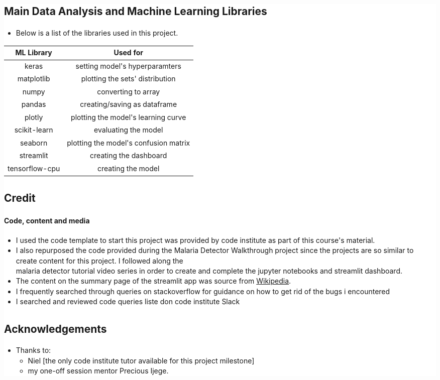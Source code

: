 
## Main Data Analysis and Machine Learning Libraries

- Below is a list of the libraries used in this project.

|   ML Library   |               Used for                |
| :------------: | :-----------------------------------: |
|     keras      |    setting model's hyperparamters     |
|   matplotlib   |    plotting the sets' distribution    |
|     numpy      |          converting to array          |
|     pandas     |     creating/saving as dataframe      |
|     plotly     |  plotting the model's learning curve  |
|  scikit-learn  |         evaluating the model          |
|    seaborn     | plotting the model's confusion matrix |
|   streamlit    |        creating the dashboard         |
| tensorflow-cpu |          creating the model           |

## Credit

#### Code, content and media

- I used the code template to start this project was provided by code institute as part of this course's material.
- I also repurposed the code provided during the Malaria Detector Walkthrough project since the projects are so similar to create content for this project. I followed along the  
  malaria detector tutorial video series in order to create and complete the jupyter notebooks and streamlit dashboard.
- The content on the summary page of the streamlit app was source from [Wikipedia](https://en.wikipedia.org/wiki/Powdery_mildew).
- I frequently searched through queries on stackoverflow for guidance on how to get rid of the bugs i encountered
- I searched and reviewed code queries liste don code institute Slack

## Acknowledgements

- Thanks to:
  - Niel [the only code institute tutor available for this project milestone]
  - my one-off session mentor Precious Ijege.
